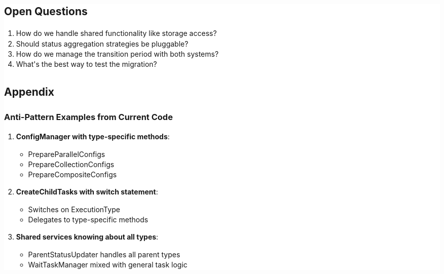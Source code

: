 ## Open Questions

1. How do we handle shared functionality like storage access?
2. Should status aggregation strategies be pluggable?
3. How do we manage the transition period with both systems?
4. What's the best way to test the migration?

## Appendix

### Anti-Pattern Examples from Current Code

1. **ConfigManager with type-specific methods**:

    - PrepareParallelConfigs
    - PrepareCollectionConfigs
    - PrepareCompositeConfigs

2. **CreateChildTasks with switch statement**:

    - Switches on ExecutionType
    - Delegates to type-specific methods

3. **Shared services knowing about all types**:
    - ParentStatusUpdater handles all parent types
    - WaitTaskManager mixed with general task logic
